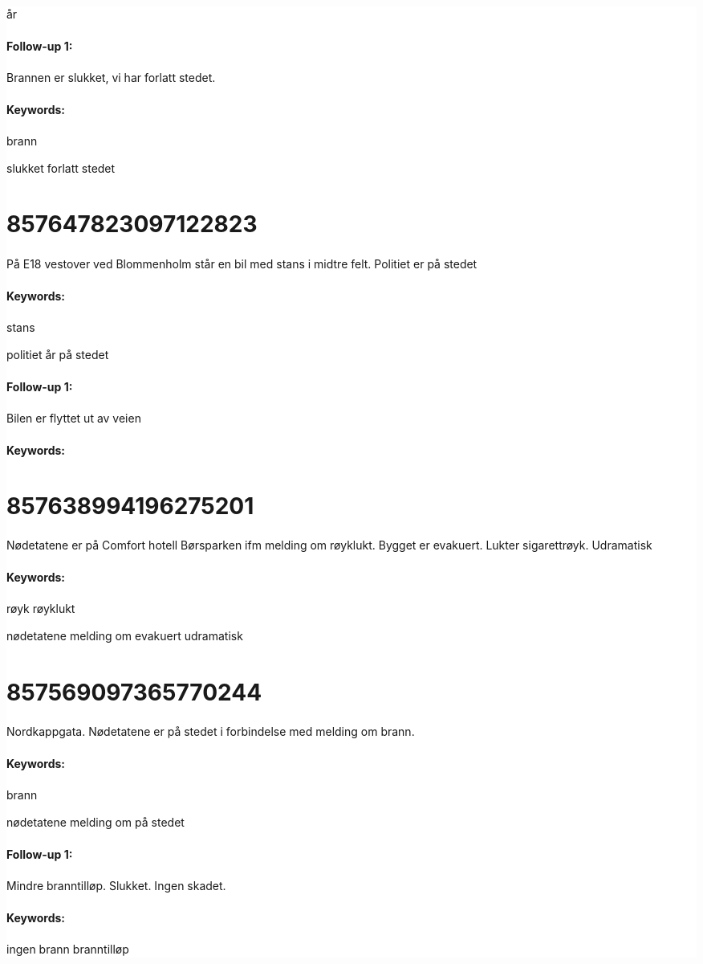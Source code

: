 år
#### Follow-up 1:
Brannen er slukket, vi har forlatt stedet.
#### Keywords:
brann

slukket
forlatt stedet
# 857647823097122823
På E18 vestover ved Blommenholm står en bil med stans i midtre felt. Politiet er på stedet
#### Keywords:
stans

politiet
år
på stedet
#### Follow-up 1:
Bilen er flyttet ut av veien
#### Keywords:

# 857638994196275201
Nødetatene er på Comfort hotell Børsparken ifm melding om røyklukt. Bygget er evakuert. Lukter sigarettrøyk. Udramatisk
#### Keywords:
røyk
røyklukt

nødetatene
melding om
evakuert
udramatisk
# 857569097365770244
Nordkappgata. Nødetatene er på stedet i forbindelse med melding om brann.
#### Keywords:
brann

nødetatene
melding om
på stedet
#### Follow-up 1:
Mindre branntilløp. Slukket. Ingen skadet.
#### Keywords:
ingen
brann
branntilløp
